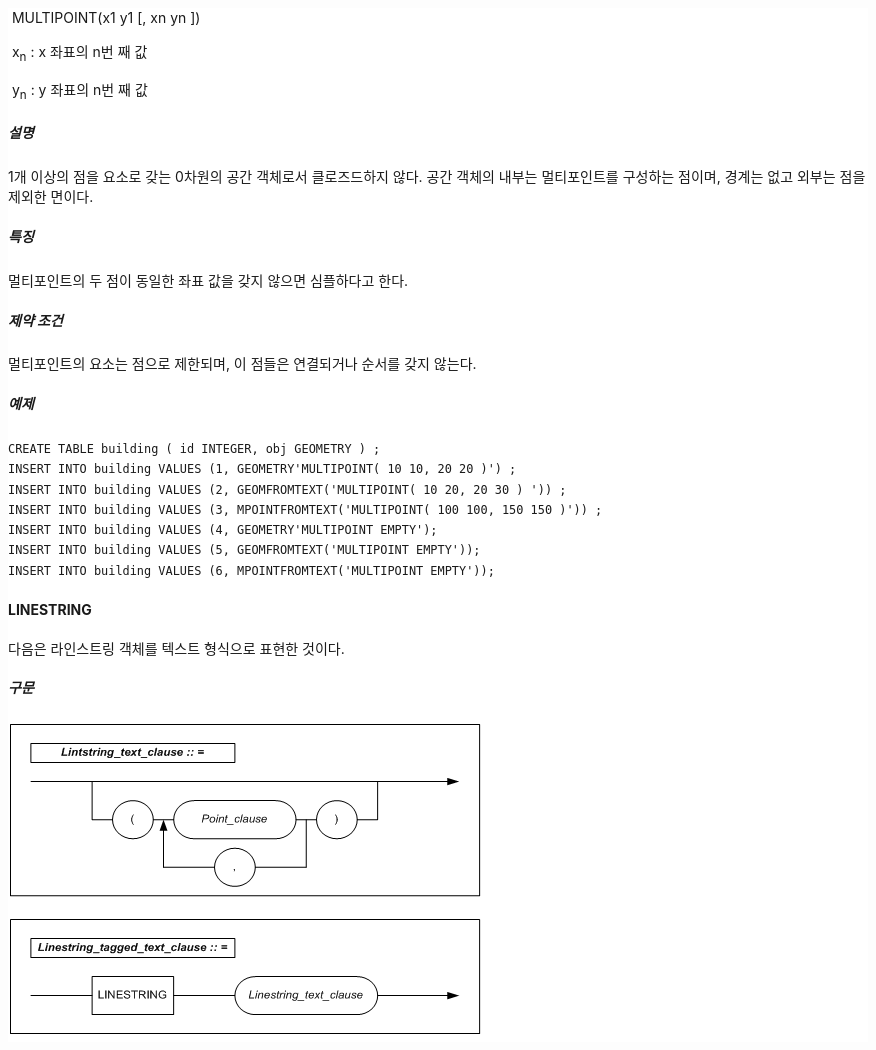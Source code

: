 ​                                                                         MULTIPOINT(x1 y1 [, xn yn ])

​                                                                          x<sub>n</sub> : x 좌표의 n번 째 값

​                                                                          y<sub>n</sub> : y 좌표의 n번 째 값

##### 설명

1개 이상의 점을 요소로 갖는 0차원의 공간 객체로서 클로즈드하지 않다. 공간 객체의
내부는 멀티포인트를 구성하는 점이며, 경계는 없고 외부는 점을 제외한 면이다.

##### 특징

멀티포인트의 두 점이 동일한 좌표 값을 갖지 않으면 심플하다고 한다.

##### 제약 조건

멀티포인트의 요소는 점으로 제한되며, 이 점들은 연결되거나 순서를 갖지 않는다.

##### 예제

```
CREATE TABLE building ( id INTEGER, obj GEOMETRY ) ;
INSERT INTO building VALUES (1, GEOMETRY'MULTIPOINT( 10 10, 20 20 )') ;
INSERT INTO building VALUES (2, GEOMFROMTEXT('MULTIPOINT( 10 20, 20 30 ) ')) ;
INSERT INTO building VALUES (3, MPOINTFROMTEXT('MULTIPOINT( 100 100, 150 150 )')) ;
INSERT INTO building VALUES (4, GEOMETRY'MULTIPOINT EMPTY');
INSERT INTO building VALUES (5, GEOMFROMTEXT('MULTIPOINT EMPTY'));
INSERT INTO building VALUES (6, MPOINTFROMTEXT('MULTIPOINT EMPTY'));
```

#### LINESTRING

다음은 라인스트링 객체를 텍스트 형식으로 표현한 것이다.

##### 구문

![](media/SpatialSQL/image15.gif)

![](media/SpatialSQL/image16.gif)
